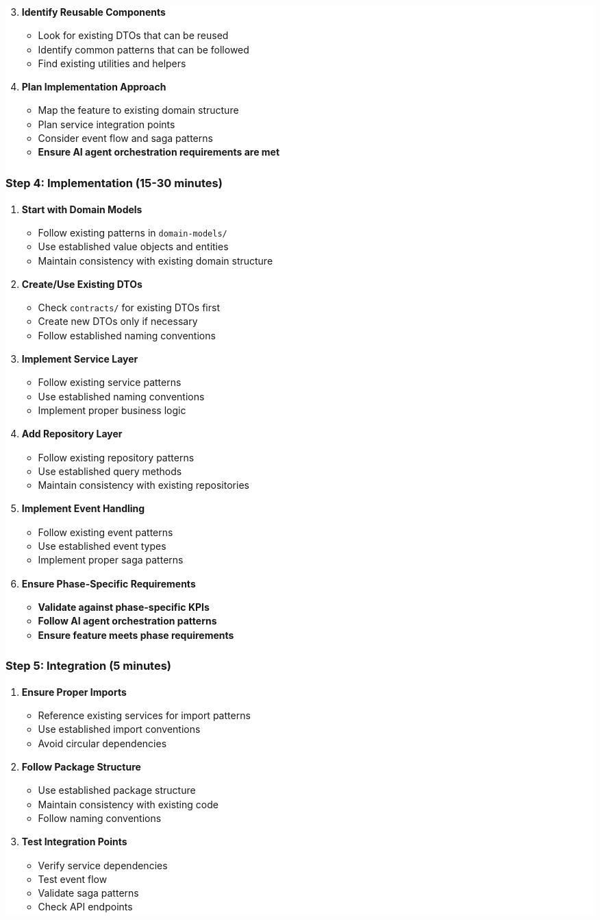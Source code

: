 3. **Identify Reusable Components**
   - Look for existing DTOs that can be reused
   - Identify common patterns that can be followed
   - Find existing utilities and helpers

4. **Plan Implementation Approach**
   - Map the feature to existing domain structure
   - Plan service integration points
   - Consider event flow and saga patterns
   - **Ensure AI agent orchestration requirements are met**

### Step 4: Implementation (15-30 minutes)
1. **Start with Domain Models**
   - Follow existing patterns in `domain-models/`
   - Use established value objects and entities
   - Maintain consistency with existing domain structure

2. **Create/Use Existing DTOs**
   - Check `contracts/` for existing DTOs first
   - Create new DTOs only if necessary
   - Follow established naming conventions

3. **Implement Service Layer**
   - Follow existing service patterns
   - Use established naming conventions
   - Implement proper business logic

4. **Add Repository Layer**
   - Follow existing repository patterns
   - Use established query methods
   - Maintain consistency with existing repositories

5. **Implement Event Handling**
   - Follow existing event patterns
   - Use established event types
   - Implement proper saga patterns

6. **Ensure Phase-Specific Requirements**
   - **Validate against phase-specific KPIs**
   - **Follow AI agent orchestration patterns**
   - **Ensure feature meets phase requirements**

### Step 5: Integration (5 minutes)
1. **Ensure Proper Imports**
   - Reference existing services for import patterns
   - Use established import conventions
   - Avoid circular dependencies

2. **Follow Package Structure**
   - Use established package structure
   - Maintain consistency with existing code
   - Follow naming conventions

3. **Test Integration Points**
   - Verify service dependencies
   - Test event flow
   - Validate saga patterns
   - Check API endpoints
